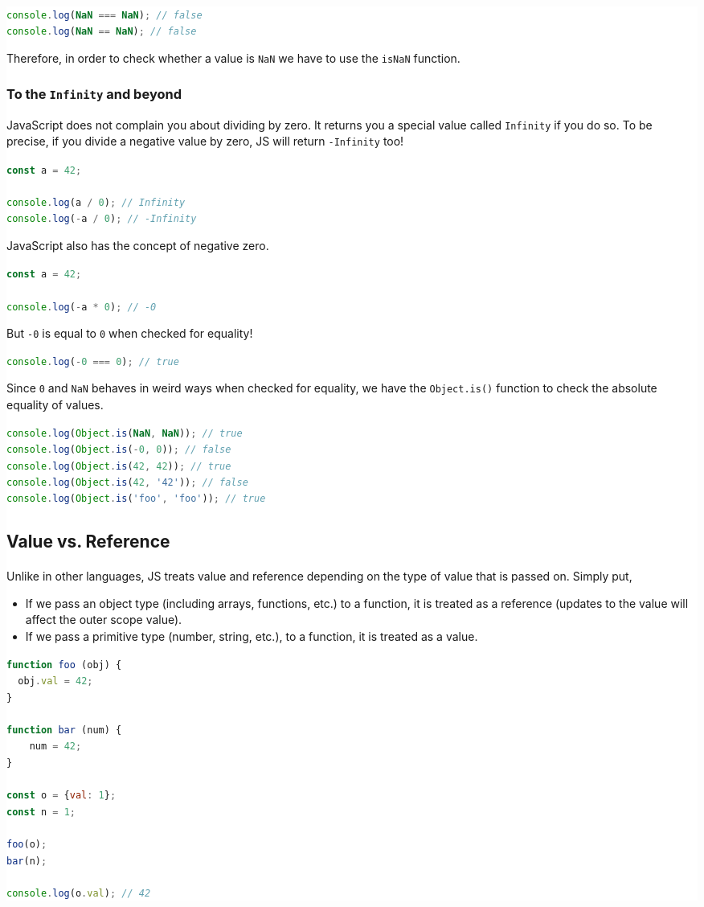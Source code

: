 ```js
console.log(NaN === NaN); // false
console.log(NaN == NaN); // false
```

Therefore, in order to check whether a value is `NaN` we have to use the `isNaN` function.

### To the `Infinity` and beyond

JavaScript does not complain you about dividing by zero. It returns you a special value called `Infinity` if you do so. To be precise, if you divide a negative value by zero, JS will return `-Infinity` too!

```js
const a = 42;

console.log(a / 0); // Infinity
console.log(-a / 0); // -Infinity
```

JavaScript also has the concept of negative zero.


```js
const a = 42;

console.log(-a * 0); // -0
```

But `-0` is equal to `0` when checked for equality!

```js
console.log(-0 === 0); // true
```

Since `0` and `NaN` behaves in weird ways when checked for equality, we have the `Object.is()` function to check the absolute equality of values.

```js
console.log(Object.is(NaN, NaN)); // true
console.log(Object.is(-0, 0)); // false
console.log(Object.is(42, 42)); // true
console.log(Object.is(42, '42')); // false
console.log(Object.is('foo', 'foo')); // true
```

## Value vs. Reference

Unlike in other languages, JS treats value and reference depending on the type of value that is passed on. Simply put,

* If we pass an object type (including arrays, functions, etc.) to a function, it is treated as a reference (updates to the value will affect the outer scope value).
* If we pass a primitive type (number, string, etc.), to a function, it is treated as a value.

```js
function foo (obj) {
  obj.val = 42;
}

function bar (num) {
    num = 42;
}

const o = {val: 1};
const n = 1;

foo(o);
bar(n);

console.log(o.val); // 42
```